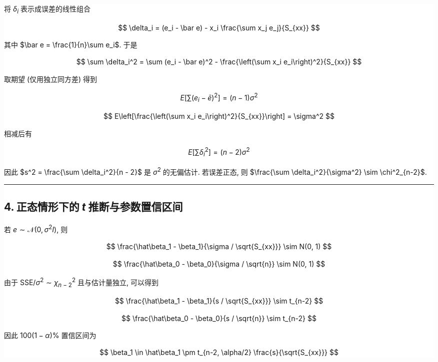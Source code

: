将 $\delta_i$ 表示成误差的线性组合

$$
\delta_i = (e_i - \bar e) - x_i \frac{\sum x_j e_j}{S_{xx}}
$$

其中 $\bar e = \frac{1}{n}\sum e_i$. 于是

$$
\sum \delta_i^2 = \sum (e_i - \bar e)^2 - \frac{\left(\sum x_i e_i\right)^2}{S_{xx}}
$$

取期望 (仅用独立同方差) 得到

$$
E\left[\sum (e_i - \bar e)^2\right] = (n - 1) \sigma^2
$$

$$
E\left[\frac{\left(\sum x_i e_i\right)^2}{S_{xx}}\right] = \sigma^2
$$

相减后有

$$
E\left[\sum \delta_i^2\right] = (n - 2) \sigma^2
$$

因此 $s^2 = \frac{\sum \delta_i^2}{n - 2}$ 是 $\sigma^2$ 的无偏估计. 若误差正态, 则 $\frac{\sum \delta_i^2}{\sigma^2} \sim \chi^2_{n-2}$.

---

## 4. 正态情形下的 $t$ 推断与参数置信区间

若 $e \sim \mathcal N(0, \sigma^2 I)$, 则

$$
\frac{\hat\beta_1 - \beta_1}{\sigma / \sqrt{S_{xx}}} \sim N(0, 1)
$$

$$
\frac{\hat\beta_0 - \beta_0}{\sigma / \sqrt{n}} \sim N(0, 1)
$$

由于 $\mathrm{SSE} / \sigma^2 \sim \chi^2_{n-2}$ 且与估计量独立, 可以得到

$$
\frac{\hat\beta_1 - \beta_1}{s / \sqrt{S_{xx}}} \sim t_{n-2}
$$

$$
\frac{\hat\beta_0 - \beta_0}{s / \sqrt{n}} \sim t_{n-2}
$$

因此 $100(1-\alpha)\%$ 置信区间为

$$
\beta_1 \in \hat\beta_1 \pm t_{n-2, \alpha/2} \frac{s}{\sqrt{S_{xx}}}
$$
